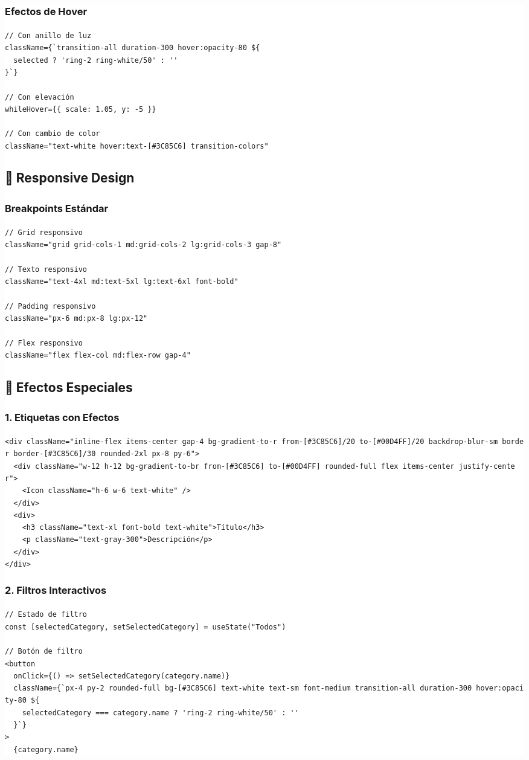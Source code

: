 ### Efectos de Hover
```tsx
// Con anillo de luz
className={`transition-all duration-300 hover:opacity-80 ${
  selected ? 'ring-2 ring-white/50' : ''
}`}

// Con elevación
whileHover={{ scale: 1.05, y: -5 }}

// Con cambio de color
className="text-white hover:text-[#3C85C6] transition-colors"
```

## 📱 **Responsive Design**

### Breakpoints Estándar
```tsx
// Grid responsivo
className="grid grid-cols-1 md:grid-cols-2 lg:grid-cols-3 gap-8"

// Texto responsivo
className="text-4xl md:text-5xl lg:text-6xl font-bold"

// Padding responsivo
className="px-6 md:px-8 lg:px-12"

// Flex responsivo
className="flex flex-col md:flex-row gap-4"
```

## 🎪 **Efectos Especiales**

### 1. **Etiquetas con Efectos**
```tsx
<div className="inline-flex items-center gap-4 bg-gradient-to-r from-[#3C85C6]/20 to-[#00D4FF]/20 backdrop-blur-sm border border-[#3C85C6]/30 rounded-2xl px-8 py-6">
  <div className="w-12 h-12 bg-gradient-to-br from-[#3C85C6] to-[#00D4FF] rounded-full flex items-center justify-center">
    <Icon className="h-6 w-6 text-white" />
  </div>
  <div>
    <h3 className="text-xl font-bold text-white">Título</h3>
    <p className="text-gray-300">Descripción</p>
  </div>
</div>
```

### 2. **Filtros Interactivos**
```tsx
// Estado de filtro
const [selectedCategory, setSelectedCategory] = useState("Todos")

// Botón de filtro
<button
  onClick={() => setSelectedCategory(category.name)}
  className={`px-4 py-2 rounded-full bg-[#3C85C6] text-white text-sm font-medium transition-all duration-300 hover:opacity-80 ${
    selectedCategory === category.name ? 'ring-2 ring-white/50' : ''
  }`}
>
  {category.name}
```